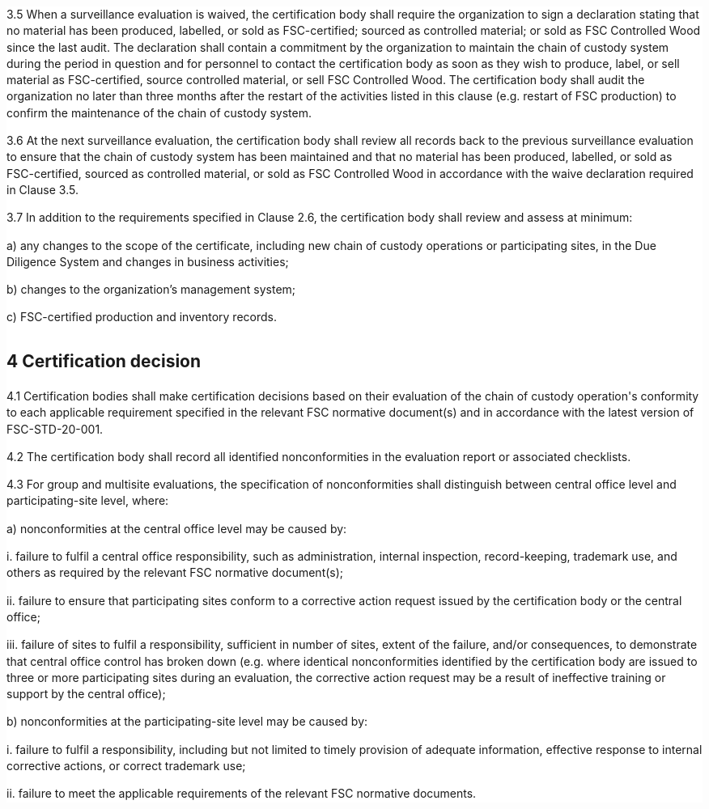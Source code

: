 3\.5	When a surveillance evaluation is waived, the certification body shall require the organization to sign a declaration stating that no material has been produced, labelled, or sold as FSC-certified; sourced as controlled material; or sold as FSC Controlled Wood since the last audit. The declaration shall contain a commitment by the organization to maintain the chain of custody system during the period in question and for personnel to contact the certification body as soon as they wish to produce, label, or sell material as FSC-certified, source controlled material, or sell FSC Controlled Wood. The certification body shall audit the organization no later than three months after the restart of the activities listed in this clause (e.g. restart of FSC production) to confirm the maintenance of the chain of custody system. 

3\.6	At the next surveillance evaluation, the certification body shall review all records back to the previous surveillance evaluation to ensure that the chain of custody system has been maintained and that no material has been produced, labelled, or sold as FSC-certified, sourced as controlled material, or sold as FSC Controlled Wood in accordance with the waive declaration required in Clause 3.5.

3\.7	In addition to the requirements specified in Clause 2.6, the certification body shall review and assess at minimum:

a)	any changes to the scope of the certificate, including new chain of custody operations or participating sites, in the Due Diligence System and changes in business activities;

b)	changes to the organization’s management system;

c)	FSC-certified production and inventory records.  
## 4	Certification decision 
4\.1	Certification bodies shall make certification decisions based on their evaluation of the chain of custody operation's conformity to each applicable requirement specified in the relevant FSC normative document(s) and in accordance with the latest version of FSC-STD-20-001.

4\.2	 The certification body shall record all identified nonconformities in the evaluation report or associated checklists.

4\.3	For group and multisite evaluations, the specification of nonconformities shall distinguish between central office level and participating-site level, where:

a)	nonconformities at the central office level may be caused by:

i.	failure to fulfil a central office responsibility, such as administration, internal inspection, record-keeping, trademark use, and others as required by the relevant FSC normative document(s);

ii.	failure to ensure that participating sites conform to a corrective action request issued by the certification body or the central office;

iii.	failure of sites to fulfil a responsibility, sufficient in number of sites, extent of the failure, and/or consequences, to demonstrate that central office control has broken down (e.g. where identical nonconformities identified by the certification body are issued to three or more participating sites during an evaluation, the corrective action request may be a result of ineffective training or support by the central office);

b)	nonconformities at the participating-site level may be caused by:

i.	failure to fulfil a responsibility, including but not limited to timely provision of adequate information, effective response to internal corrective actions, or correct trademark use;

ii.	failure to meet the applicable requirements of the relevant FSC normative documents.
